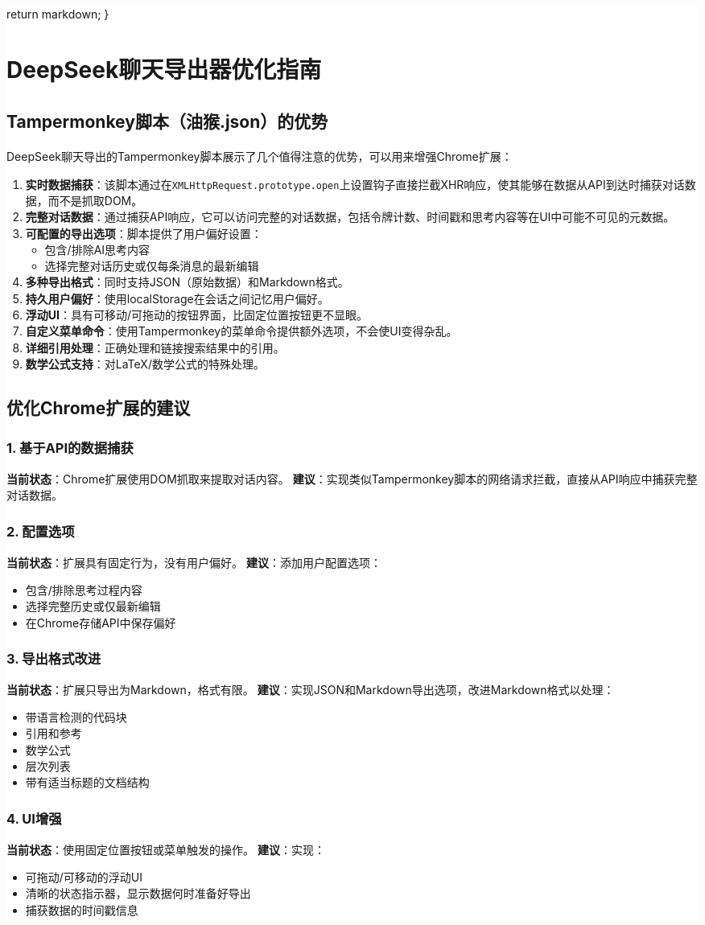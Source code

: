   return markdown;
}

# DeepSeek聊天导出器优化指南

## Tampermonkey脚本（油猴.json）的优势

DeepSeek聊天导出的Tampermonkey脚本展示了几个值得注意的优势，可以用来增强Chrome扩展：

1. **实时数据捕获**：该脚本通过在`XMLHttpRequest.prototype.open`上设置钩子直接拦截XHR响应，使其能够在数据从API到达时捕获对话数据，而不是抓取DOM。
2. **完整对话数据**：通过捕获API响应，它可以访问完整的对话数据，包括令牌计数、时间戳和思考内容等在UI中可能不可见的元数据。
3. **可配置的导出选项**：脚本提供了用户偏好设置：
   - 包含/排除AI思考内容
   - 选择完整对话历史或仅每条消息的最新编辑
4. **多种导出格式**：同时支持JSON（原始数据）和Markdown格式。
5. **持久用户偏好**：使用localStorage在会话之间记忆用户偏好。
6. **浮动UI**：具有可移动/可拖动的按钮界面，比固定位置按钮更不显眼。
7. **自定义菜单命令**：使用Tampermonkey的菜单命令提供额外选项，不会使UI变得杂乱。
8. **详细引用处理**：正确处理和链接搜索结果中的引用。
9. **数学公式支持**：对LaTeX/数学公式的特殊处理。

## 优化Chrome扩展的建议

### 1. 基于API的数据捕获

**当前状态**：Chrome扩展使用DOM抓取来提取对话内容。
**建议**：实现类似Tampermonkey脚本的网络请求拦截，直接从API响应中捕获完整对话数据。

### 2. 配置选项

**当前状态**：扩展具有固定行为，没有用户偏好。
**建议**：添加用户配置选项：
- 包含/排除思考过程内容
- 选择完整历史或仅最新编辑
- 在Chrome存储API中保存偏好

### 3. 导出格式改进

**当前状态**：扩展只导出为Markdown，格式有限。
**建议**：实现JSON和Markdown导出选项，改进Markdown格式以处理：
- 带语言检测的代码块
- 引用和参考
- 数学公式
- 层次列表
- 带有适当标题的文档结构

### 4. UI增强

**当前状态**：使用固定位置按钮或菜单触发的操作。
**建议**：实现：
- 可拖动/可移动的浮动UI
- 清晰的状态指示器，显示数据何时准备好导出
- 捕获数据的时间戳信息

